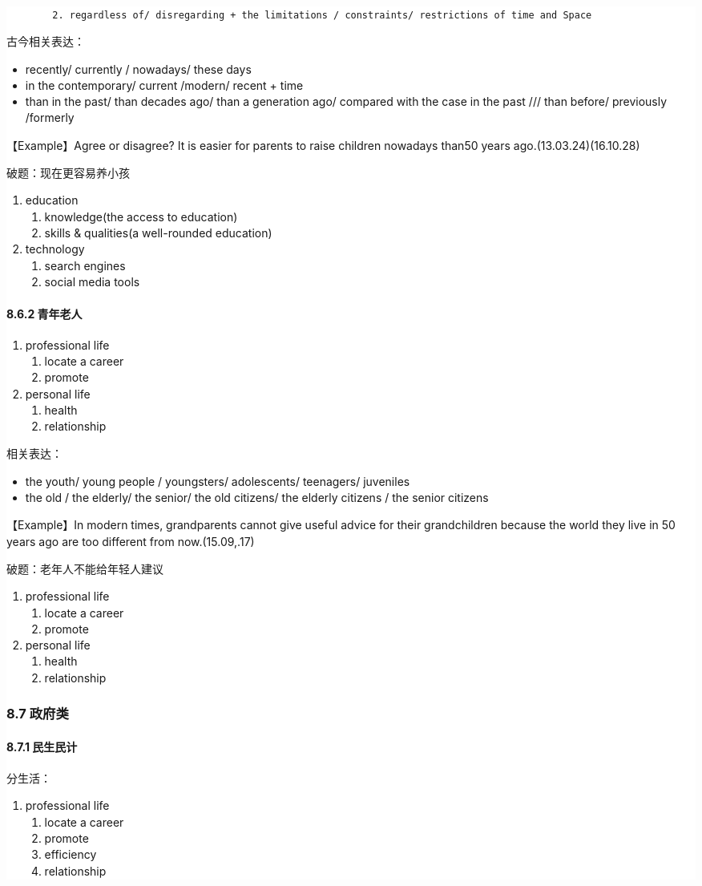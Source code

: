             2. regardless of/ disregarding + the limitations / constraints/ restrictions of time and Space

古今相关表达：

- recently/ currently / nowadays/ these days
- in the contemporary/ current /modern/ recent + time
- than in the past/ than decades ago/ than a generation ago/ compared with the case in the past /// than before/ previously /formerly

【Example】Agree or disagree? It is easier for parents to raise children nowadays than50 years ago.(13.03.24)(16.10.28)

破题：现在更容易养小孩

1. education
    1. knowledge(the access to education)
    2. skills & qualities(a well-rounded education)
2. technology
    1. search engines
    2. social media tools

#### 8.6.2 青年老人

1. professional life
    1. locate a career
    2. promote
2. personal life
    1. health
    2. relationship

相关表达：

- the youth/ young people / youngsters/ adolescents/ teenagers/ juveniles
- the old / the elderly/ the senior/ the old citizens/ the elderly citizens / the senior citizens

【Example】In modern times, grandparents cannot give useful advice for their grandchildren because the world they live in 50 years ago are too different from now.(15.09,.17)

破题：老年人不能给年轻人建议

1. professional life
    1. locate a career
    2. promote
2. personal life
    1. health
    2. relationship

### 8.7 政府类

#### 8.7.1 民生民计

分生活：

1. professional life
    1. locate a career 
    2. promote
    3. efficiency
    4. relationship
